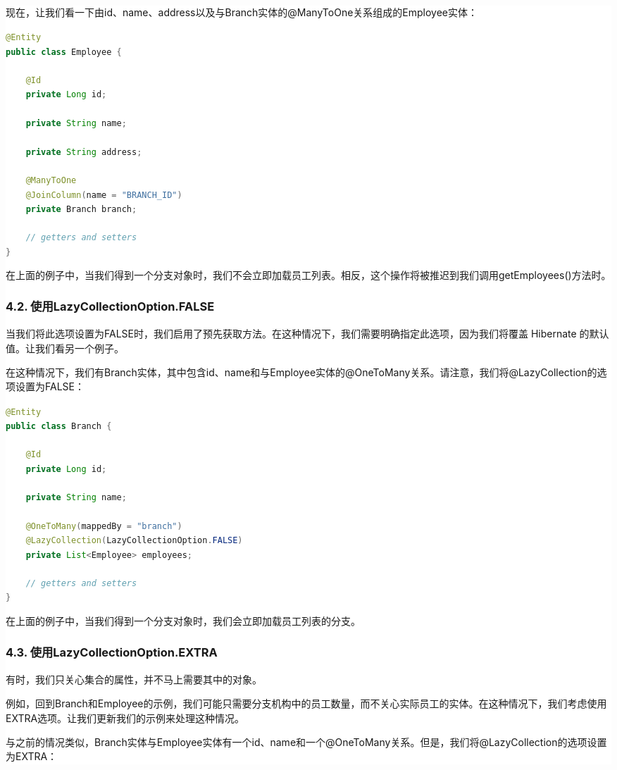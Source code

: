现在，让我们看一下由id、name、address以及与Branch实体的@ManyToOne关系组成的Employee实体：

```java
@Entity
public class Employee {

    @Id
    private Long id;

    private String name;

    private String address;
    
    @ManyToOne
    @JoinColumn(name = "BRANCH_ID") 
    private Branch branch; 

    // getters and setters 
}
```

在上面的例子中，当我们得到一个分支对象时，我们不会立即加载员工列表。相反，这个操作将被推迟到我们调用getEmployees()方法时。

### 4.2. 使用LazyCollectionOption.FALSE

当我们将此选项设置为FALSE时，我们启用了预先获取方法。在这种情况下，我们需要明确指定此选项，因为我们将覆盖 Hibernate 的默认值。让我们看另一个例子。

在这种情况下，我们有Branch实体，其中包含id、name和与Employee实体的@OneToMany关系。请注意，我们将@LazyCollection的选项设置为FALSE：

```java
@Entity
public class Branch {

    @Id
    private Long id;

    private String name;

    @OneToMany(mappedBy = "branch")
    @LazyCollection(LazyCollectionOption.FALSE)
    private List<Employee> employees;
    
    // getters and setters
}
```

在上面的例子中，当我们得到一个分支对象时，我们会立即加载员工列表的分支。

### 4.3. 使用LazyCollectionOption.EXTRA

有时，我们只关心集合的属性，并不马上需要其中的对象。

例如，回到Branch和Employee的示例，我们可能只需要分支机构中的员工数量，而不关心实际员工的实体。在这种情况下，我们考虑使用EXTRA选项。让我们更新我们的示例来处理这种情况。

与之前的情况类似，Branch实体与Employee实体有一个id、name和一个@OneToMany关系。但是，我们将@LazyCollection的选项设置为EXTRA：
